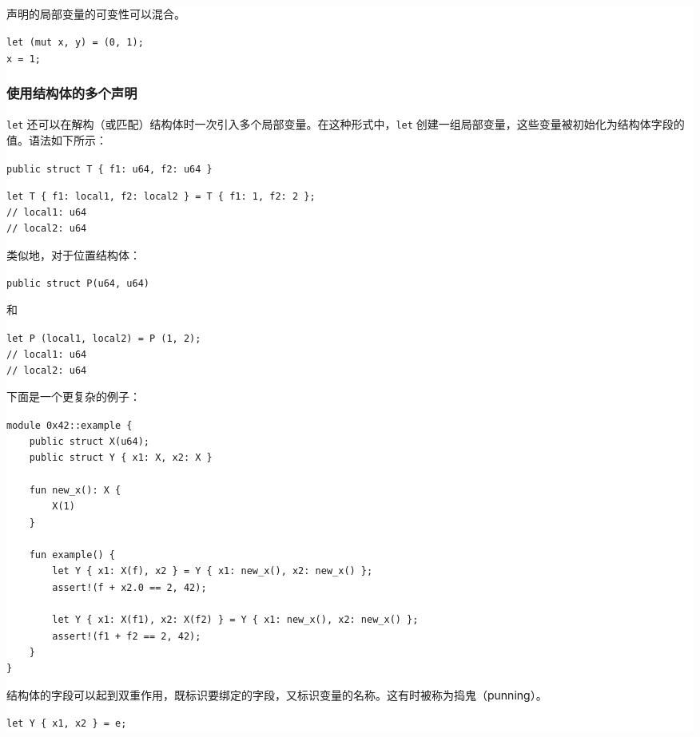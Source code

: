 声明的局部变量的可变性可以混合。

```move
let (mut x, y) = (0, 1);
x = 1;
```

### 使用结构体的多个声明

`let` 还可以在解构（或匹配）结构体时一次引入多个局部变量。在这种形式中，`let` 创建一组局部变量，这些变量被初始化为结构体字段的值。语法如下所示：

```move
public struct T { f1: u64, f2: u64 }
```

```move
let T { f1: local1, f2: local2 } = T { f1: 1, f2: 2 };
// local1: u64
// local2: u64
```

类似地，对于位置结构体：

```move
public struct P(u64, u64)
```

和

```move
let P (local1, local2) = P (1, 2);
// local1: u64
// local2: u64
```

下面是一个更复杂的例子：

```move
module 0x42::example {
    public struct X(u64);
    public struct Y { x1: X, x2: X }

    fun new_x(): X {
        X(1)
    }

    fun example() {
        let Y { x1: X(f), x2 } = Y { x1: new_x(), x2: new_x() };
        assert!(f + x2.0 == 2, 42);

        let Y { x1: X(f1), x2: X(f2) } = Y { x1: new_x(), x2: new_x() };
        assert!(f1 + f2 == 2, 42);
    }
}
```

结构体的字段可以起到双重作用，既标识要绑定的字段，又标识变量的名称。这有时被称为捣鬼（punning）。

```move
let Y { x1, x2 } = e;
```
